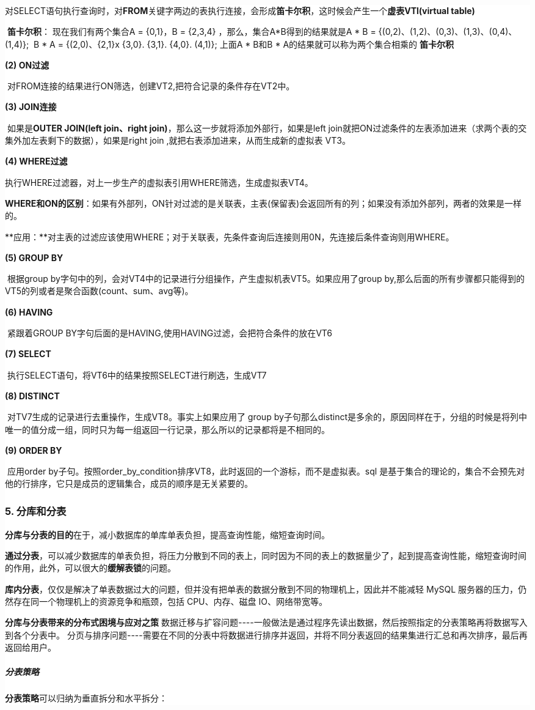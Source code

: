​		对SELECT语句执行查询时，对**FROM**关键字两边的表执行连接，会形成**笛卡尔积**，这时候会产生一个**虚表VTl(virtual table)**

​				**笛卡尔积**： 现在我们有两个集合A = {0,1}，B = {2,3,4} ，那么，集合A*B得到的结果就是A * B = {(0,2)、(1,2)、(0,3)、(1,3)、(0,4)、(1,4)}; 
​									B * A = {(2,0)、{2,1}x {3,0}. {3,1}. {4,0}. (4,1)}; 上面A * B和B * A的结果就可以称为两个集合相乘的 **笛卡尔积**

**(2) ON过滤**

​		对FROM连接的结果进行ON筛选，创建VT2,把符合记录的条件存在VT2中。 

**(3) JOIN连接**

​		如果是**OUTER JOIN(left join、right join)**，那么这一步就将添加外部行，如果是left join就把ON过滤条件的左表添加进来（求两个表的交集外加左表剩下的数据），如果是right join ,就把右表添加进来，从而生成新的虚拟表 VT3。

**(4) WHERE过滤**

​		执行WHERE过滤器，对上一步生产的虚拟表引用WHERE筛选，生成虚拟表VT4。 

​		**WHERE和ON的区别**：如果有外部列，ON针对过滤的是关联表，主表(保留表)会返回所有的列；如果没有添加外部列，两者的效果是一样的。

​		**应用：**对主表的过滤应该使用WHERE；对于关联表，先条件查询后连接则用0N，先连接后条件查询则用WHERE。

**(5) GROUP BY**

​		根据group by字句中的列，会对VT4中的记录进行分组操作，产生虚拟机表VT5。如果应用了group by,那么后面的所有步骤都只能得到的VT5的列或者是聚合函数(count、sum、avg等)。

**(6) HAVING**

​		紧跟着GROUP BY字句后面的是HAVING,使用HAVING过滤，会把符合条件的放在VT6

**(7) SELECT**

​		执行SELECT语句，将VT6中的结果按照SELECT进行刷选，生成VT7 

**(8) DISTINCT**

​		对TV7生成的记录进行去重操作，生成VT8。事实上如果应用了 group by子句那么distinct是多余的，原因同样在于，分组的时候是将列中唯一的值分成一组，同时只为每一组返回一行记录，那么所以的记录都将是不相同的。

**(9) ORDER BY**

​		应用order by子句。按照order_by_condition排序VT8，此时返回的一个游标，而不是虚拟表。sql 是基于集合的理论的，集合不会预先对他的行排序，它只是成员的逻辑集合，成员的顺序是无关紧要的。

### 5. 分库和分表

​		**分库与分表的目的**在于，减小数据库的单库单表负担，提高查询性能，缩短查询时间。

​		**通过分表**，可以减少数据库的单表负担，将压力分散到不同的表上，同时因为不同的表上的数据量少了，起到提高查询性能，缩短查询时间的作用，此外，可以很大的**缓解表锁**的问题。

​		**库内分表**，仅仅是解决了单表数据过大的问题，但并没有把单表的数据分散到不同的物理机上，因此并不能减轻 MySQL 服务器的压力，仍然存在同一个物理机上的资源竞争和瓶颈，包括 CPU、内存、磁盘 IO、网络带宽等。

**分库与分表带来的分布式困境与应对之策**
		数据迁移与扩容问题----一般做法是通过程序先读出数据，然后按照指定的分表策略再将数据写入到各个分表中。
		分页与排序问题----需要在不同的分表中将数据进行排序并返回，并将不同分表返回的结果集进行汇总和再次排序，最后再返回给用户。

##### 分表策略

**分表策略**可以归纳为垂直拆分和水平拆分：
